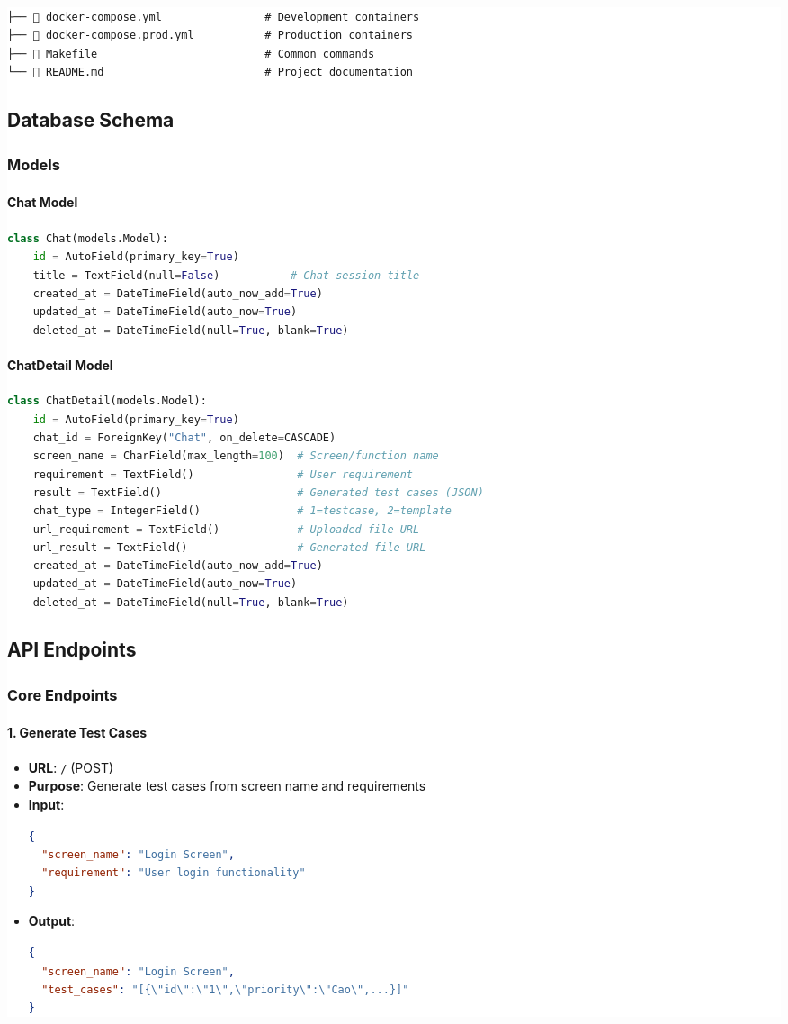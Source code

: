 ```
├── 📄 docker-compose.yml                # Development containers
├── 📄 docker-compose.prod.yml           # Production containers
├── 📄 Makefile                          # Common commands
└── 📄 README.md                         # Project documentation
```

## Database Schema

### Models

#### Chat Model
```python
class Chat(models.Model):
    id = AutoField(primary_key=True)
    title = TextField(null=False)           # Chat session title
    created_at = DateTimeField(auto_now_add=True)
    updated_at = DateTimeField(auto_now=True)
    deleted_at = DateTimeField(null=True, blank=True)
```

#### ChatDetail Model
```python
class ChatDetail(models.Model):
    id = AutoField(primary_key=True)
    chat_id = ForeignKey("Chat", on_delete=CASCADE)
    screen_name = CharField(max_length=100)  # Screen/function name
    requirement = TextField()                # User requirement
    result = TextField()                     # Generated test cases (JSON)
    chat_type = IntegerField()               # 1=testcase, 2=template
    url_requirement = TextField()            # Uploaded file URL
    url_result = TextField()                 # Generated file URL
    created_at = DateTimeField(auto_now_add=True)
    updated_at = DateTimeField(auto_now=True)
    deleted_at = DateTimeField(null=True, blank=True)
```

## API Endpoints

### Core Endpoints

#### 1. Generate Test Cases
- **URL**: `/` (POST)
- **Purpose**: Generate test cases from screen name and requirements
- **Input**:
  ```json
  {
    "screen_name": "Login Screen",
    "requirement": "User login functionality"
  }
  ```
- **Output**:
  ```json
  {
    "screen_name": "Login Screen",
    "test_cases": "[{\"id\":\"1\",\"priority\":\"Cao\",...}]"
  }
  ```
